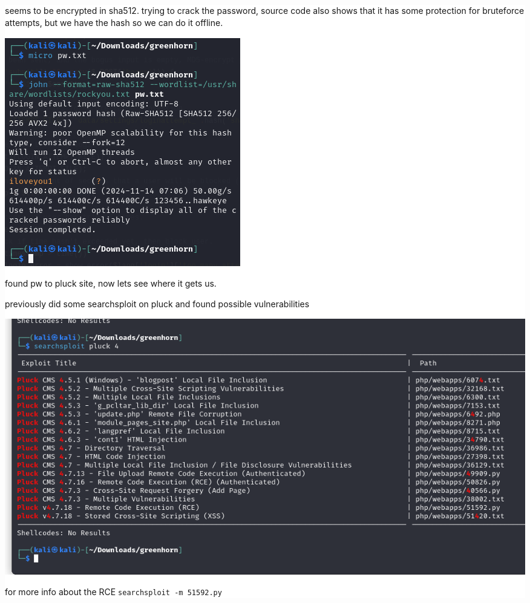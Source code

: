 seems to be encrypted in sha512. trying to crack the password, source code also shows that it has some protection for bruteforce attempts, but we have the hash so we can do it offline.

![alt text](imagesh33/image-5.png)

found pw to pluck site, now lets see where it gets us.

previously did some searchsploit on pluck and found possible vulnerabilities 

![alt text](imagesh33/image-6.png)

for more info about the RCE `searchsploit -m 51592.py`
